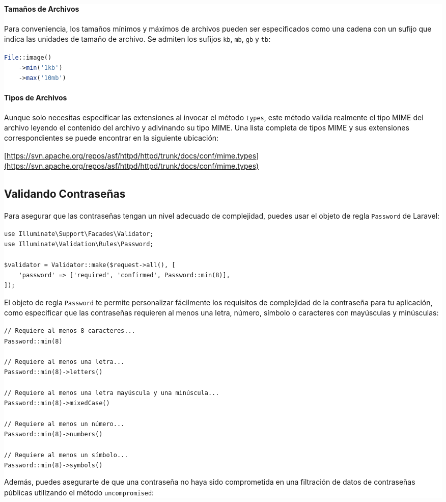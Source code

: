 <a name="validating-files-file-sizes"></a>
#### Tamaños de Archivos

Para conveniencia, los tamaños mínimos y máximos de archivos pueden ser especificados como una cadena con un sufijo que indica las unidades de tamaño de archivo. Se admiten los sufijos `kb`, `mb`, `gb` y `tb`:

```php
File::image()
    ->min('1kb')
    ->max('10mb')
```

<a name="validating-files-file-types"></a>
#### Tipos de Archivos

Aunque solo necesitas especificar las extensiones al invocar el método `types`, este método valida realmente el tipo MIME del archivo leyendo el contenido del archivo y adivinando su tipo MIME. Una lista completa de tipos MIME y sus extensiones correspondientes se puede encontrar en la siguiente ubicación:

[https://svn.apache.org/repos/asf/httpd/httpd/trunk/docs/conf/mime.types](https://svn.apache.org/repos/asf/httpd/httpd/trunk/docs/conf/mime.types)

<a name="validating-passwords"></a>
## Validando Contraseñas

Para asegurar que las contraseñas tengan un nivel adecuado de complejidad, puedes usar el objeto de regla `Password` de Laravel:

    use Illuminate\Support\Facades\Validator;
    use Illuminate\Validation\Rules\Password;

    $validator = Validator::make($request->all(), [
        'password' => ['required', 'confirmed', Password::min(8)],
    ]);

El objeto de regla `Password` te permite personalizar fácilmente los requisitos de complejidad de la contraseña para tu aplicación, como especificar que las contraseñas requieren al menos una letra, número, símbolo o caracteres con mayúsculas y minúsculas:

    // Requiere al menos 8 caracteres...
    Password::min(8)

    // Requiere al menos una letra...
    Password::min(8)->letters()

    // Requiere al menos una letra mayúscula y una minúscula...
    Password::min(8)->mixedCase()

    // Requiere al menos un número...
    Password::min(8)->numbers()

    // Requiere al menos un símbolo...
    Password::min(8)->symbols()

Además, puedes asegurarte de que una contraseña no haya sido comprometida en una filtración de datos de contraseñas públicas utilizando el método `uncompromised`:
